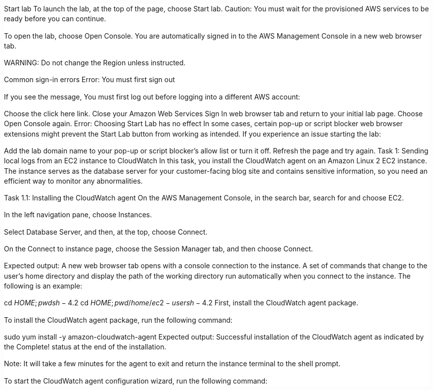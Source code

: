 Start lab
To launch the lab, at the top of the page, choose Start lab.
 Caution: You must wait for the provisioned AWS services to be ready before you can continue.

To open the lab, choose Open Console.
You are automatically signed in to the AWS Management Console in a new web browser tab.

 WARNING: Do not change the Region unless instructed.

Common sign-in errors
Error: You must first sign out


If you see the message, You must first log out before logging into a different AWS account:

Choose the click here link.
Close your Amazon Web Services Sign In web browser tab and return to your initial lab page.
Choose Open Console again.
Error: Choosing Start Lab has no effect
In some cases, certain pop-up or script blocker web browser extensions might prevent the Start Lab button from working as intended. If you experience an issue starting the lab:

Add the lab domain name to your pop-up or script blocker’s allow list or turn it off.
Refresh the page and try again.
Task 1: Sending local logs from an EC2 instance to CloudWatch
In this task, you install the CloudWatch agent on an Amazon Linux 2 EC2 instance. The instance serves as the database server for your customer-facing blog site and contains sensitive information, so you need an efficient way to monitor any abnormalities.

Task 1.1: Installing the CloudWatch agent
On the AWS Management Console, in the search bar, search for and choose EC2.

In the left navigation pane, choose Instances.

Select Database Server, and then, at the top, choose Connect.

On the Connect to instance page, choose the Session Manager tab, and then choose Connect.

 Expected output: A new web browser tab opens with a console connection to the instance. A set of commands that change to the user’s home directory and display the path of the working directory run automatically when you connect to the instance. The following is an example:


cd $HOME; pwd
sh-4.2$ cd $HOME; pwd
/home/ec2-user
sh-4.2$
First, install the CloudWatch agent package.

 To install the CloudWatch agent package, run the following command:

sudo yum install -y amazon-cloudwatch-agent
 Expected output: Successful installation of the CloudWatch agent as indicated by the Complete! status at the end of the installation.

 Note: It will take a few minutes for the agent to exit and return the instance terminal to the shell prompt.

 To start the CloudWatch agent configuration wizard, run the following command:
